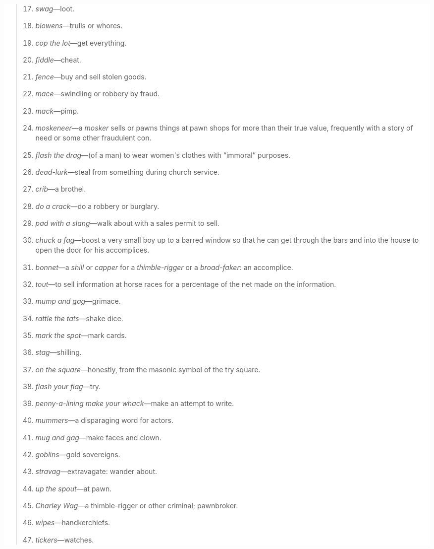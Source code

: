 >
>17. *swag*—loot. 
>
>18. *blowens*—trulls or whores. 
>
>19. *cop the lot*—get everything. 
>
>20. *fiddle*—cheat. 
>
>21. *fence*—buy and sell stolen goods. 
>
>22. *mace*—swindling or robbery by fraud. 
>
>23. *mack*—pimp. 
>
>24. *moskeneer*—a *mosker* sells or pawns things at pawn shops for more than their true value, frequently with a story of need or some other fraudulent con. 
>
>25. *flash the drag*—(of a man) to wear women's clothes with &ldquo;immoral&rdquo; purposes. 
>
>26. *dead-lurk*—steal from something during church service. 
>
>27. *crib*—a brothel. 
>
>28. *do a crack*—do a robbery or burglary. 
>
>29. *pad with a slang*—walk about with a sales permit to sell. 
>
>30. *chuck a fag*—boost a very small boy up to a barred window so that he can get through the bars and into the house to open the door for his accomplices. 
>
>31. *bonnet*—a *shill* or *capper* for a *thimble-rigger* or a *broad-faker*: an accomplice. 
>
>32. *tout*—to sell information at horse races for a percentage of the net made on the information. 
>
>33. *mump and gag*—grimace. 
>
>34. *rattle the tats*—shake dice. 
>
>35. *mark the spot*—mark cards. 
>
>36. *stag*—shilling. 
>
>37. *on the square*—honestly, from the masonic symbol of the try square. 
>
>38. *flash your flag*—try. 
>
>39. *penny-a-lining make your whack*—make an attempt to write. 
>
>40. *mummers*—a disparaging word for actors. 
>
>41. *mug and gag*—make faces and clown. 
>
>42. *goblins*—gold sovereigns. 
>
>43. *stravag*—extravagate: wander about. 
>
>44. *up the spout*—at pawn. 
>
>45. *Charley Wag*—a thimble-rigger or other criminal; pawnbroker. 
>
>46. *wipes*—handkerchiefs. 
>
>47. *tickers*—watches. 